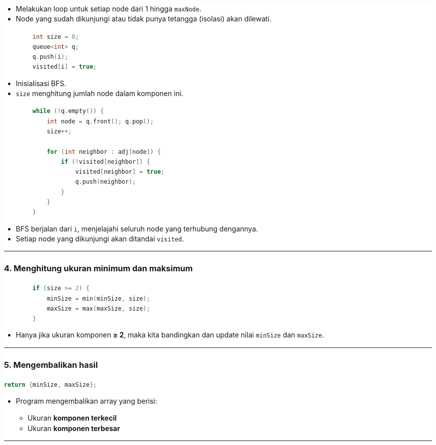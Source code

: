 * Melakukan loop untuk setiap node dari 1 hingga `maxNode`.
* Node yang sudah dikunjungi atau tidak punya tetangga (isolasi) akan dilewati.

```cpp
        int size = 0;
        queue<int> q;
        q.push(i);
        visited[i] = true;
```

* Inisialisasi BFS.
* `size` menghitung jumlah node dalam komponen ini.

```cpp
        while (!q.empty()) {
            int node = q.front(); q.pop();
            size++;

            for (int neighbor : adj[node]) {
                if (!visited[neighbor]) {
                    visited[neighbor] = true;
                    q.push(neighbor);
                }
            }
        }
```

* BFS berjalan dari `i`, menjelajahi seluruh node yang terhubung dengannya.
* Setiap node yang dikunjungi akan ditandai `visited`.

---

### 4. Menghitung ukuran minimum dan maksimum

```cpp
        if (size >= 2) {
            minSize = min(minSize, size);
            maxSize = max(maxSize, size);
        }
```

* Hanya jika ukuran komponen **≥ 2**, maka kita bandingkan dan update nilai `minSize` dan `maxSize`.

---

### 5. Mengembalikan hasil

```cpp
return {minSize, maxSize};
```

* Program mengembalikan array yang berisi:

  * Ukuran **komponen terkecil**
  * Ukuran **komponen terbesar**

---
